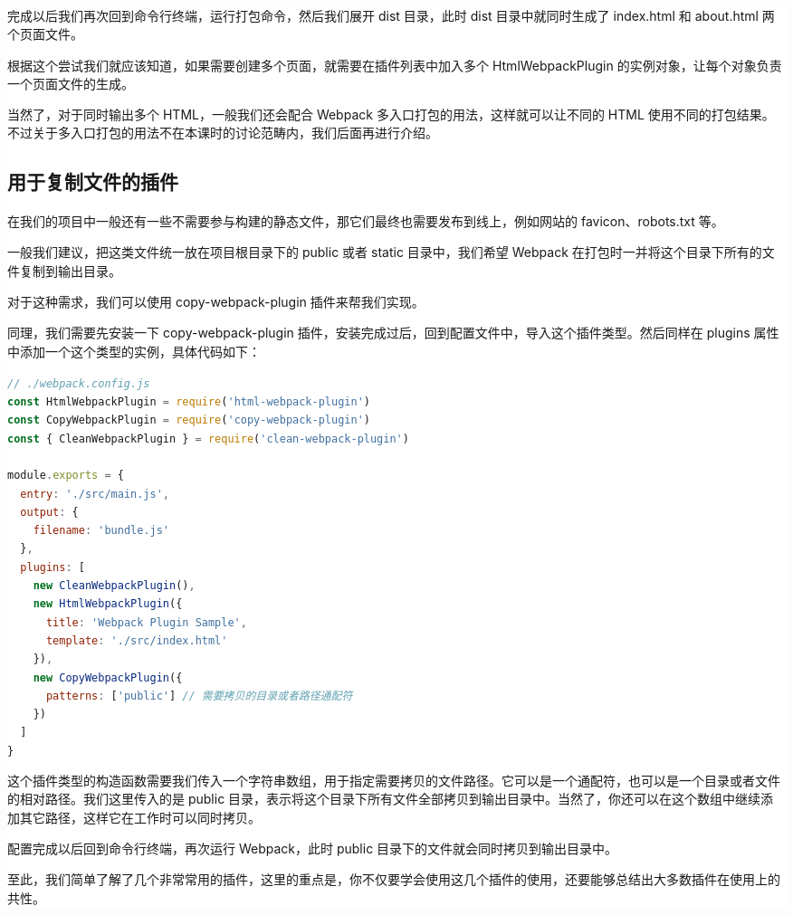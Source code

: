 完成以后我们再次回到命令行终端，运行打包命令，然后我们展开 dist 目录，此时 dist 目录中就同时生成了 index.html 和 about.html 两个页面文件。

根据这个尝试我们就应该知道，如果需要创建多个页面，就需要在插件列表中加入多个 HtmlWebpackPlugin 的实例对象，让每个对象负责一个页面文件的生成。

当然了，对于同时输出多个 HTML，一般我们还会配合 Webpack 多入口打包的用法，这样就可以让不同的 HTML 使用不同的打包结果。不过关于多入口打包的用法不在本课时的讨论范畴内，我们后面再进行介绍。

## 用于复制文件的插件

在我们的项目中一般还有一些不需要参与构建的静态文件，那它们最终也需要发布到线上，例如网站的 favicon、robots.txt 等。

一般我们建议，把这类文件统一放在项目根目录下的 public 或者 static 目录中，我们希望 Webpack 在打包时一并将这个目录下所有的文件复制到输出目录。

对于这种需求，我们可以使用 copy-webpack-plugin 插件来帮我们实现。

同理，我们需要先安装一下 copy-webpack-plugin 插件，安装完成过后，回到配置文件中，导入这个插件类型。然后同样在 plugins 属性中添加一个这个类型的实例，具体代码如下：

```javascript
// ./webpack.config.js
const HtmlWebpackPlugin = require('html-webpack-plugin')
const CopyWebpackPlugin = require('copy-webpack-plugin')
const { CleanWebpackPlugin } = require('clean-webpack-plugin')

module.exports = {
  entry: './src/main.js',
  output: {
    filename: 'bundle.js'
  },
  plugins: [
    new CleanWebpackPlugin(),
    new HtmlWebpackPlugin({
      title: 'Webpack Plugin Sample',
      template: './src/index.html'
    }),
    new CopyWebpackPlugin({
      patterns: ['public'] // 需要拷贝的目录或者路径通配符
    })
  ]
}
```

这个插件类型的构造函数需要我们传入一个字符串数组，用于指定需要拷贝的文件路径。它可以是一个通配符，也可以是一个目录或者文件的相对路径。我们这里传入的是 public 目录，表示将这个目录下所有文件全部拷贝到输出目录中。当然了，你还可以在这个数组中继续添加其它路径，这样它在工作时可以同时拷贝。

配置完成以后回到命令行终端，再次运行 Webpack，此时 public 目录下的文件就会同时拷贝到输出目录中。

至此，我们简单了解了几个非常常用的插件，这里的重点是，你不仅要学会使用这几个插件的使用，还要能够总结出大多数插件在使用上的共性。

